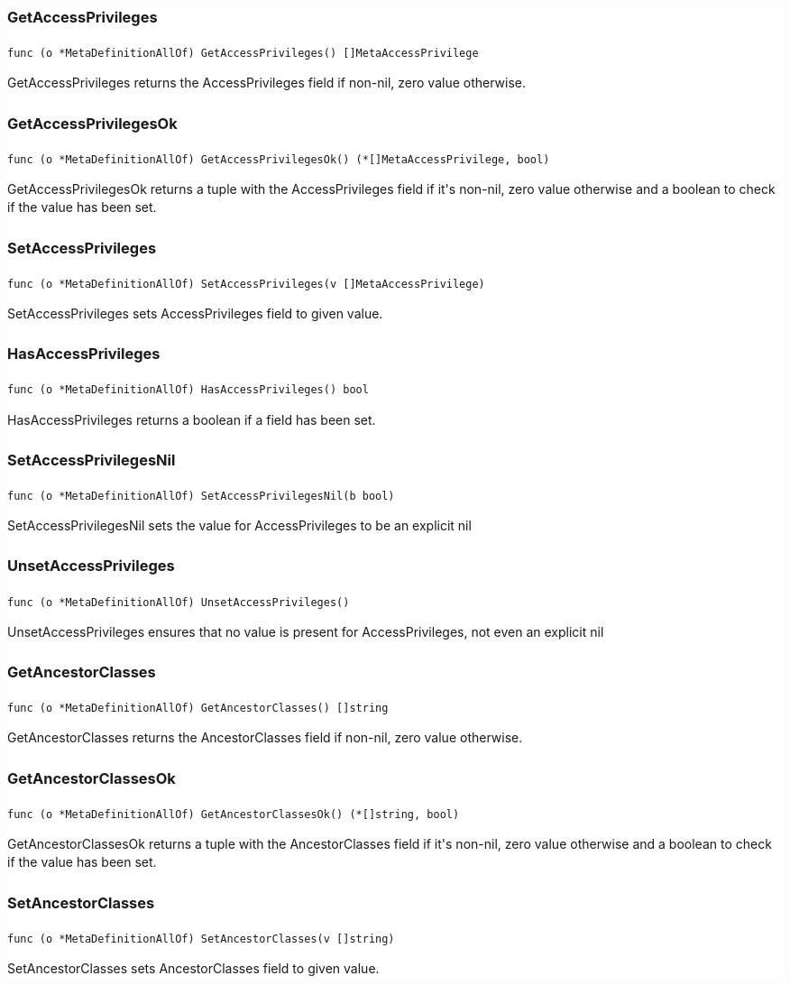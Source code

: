 ### GetAccessPrivileges

`func (o *MetaDefinitionAllOf) GetAccessPrivileges() []MetaAccessPrivilege`

GetAccessPrivileges returns the AccessPrivileges field if non-nil, zero value otherwise.

### GetAccessPrivilegesOk

`func (o *MetaDefinitionAllOf) GetAccessPrivilegesOk() (*[]MetaAccessPrivilege, bool)`

GetAccessPrivilegesOk returns a tuple with the AccessPrivileges field if it's non-nil, zero value otherwise
and a boolean to check if the value has been set.

### SetAccessPrivileges

`func (o *MetaDefinitionAllOf) SetAccessPrivileges(v []MetaAccessPrivilege)`

SetAccessPrivileges sets AccessPrivileges field to given value.

### HasAccessPrivileges

`func (o *MetaDefinitionAllOf) HasAccessPrivileges() bool`

HasAccessPrivileges returns a boolean if a field has been set.

### SetAccessPrivilegesNil

`func (o *MetaDefinitionAllOf) SetAccessPrivilegesNil(b bool)`

 SetAccessPrivilegesNil sets the value for AccessPrivileges to be an explicit nil

### UnsetAccessPrivileges
`func (o *MetaDefinitionAllOf) UnsetAccessPrivileges()`

UnsetAccessPrivileges ensures that no value is present for AccessPrivileges, not even an explicit nil
### GetAncestorClasses

`func (o *MetaDefinitionAllOf) GetAncestorClasses() []string`

GetAncestorClasses returns the AncestorClasses field if non-nil, zero value otherwise.

### GetAncestorClassesOk

`func (o *MetaDefinitionAllOf) GetAncestorClassesOk() (*[]string, bool)`

GetAncestorClassesOk returns a tuple with the AncestorClasses field if it's non-nil, zero value otherwise
and a boolean to check if the value has been set.

### SetAncestorClasses

`func (o *MetaDefinitionAllOf) SetAncestorClasses(v []string)`

SetAncestorClasses sets AncestorClasses field to given value.
